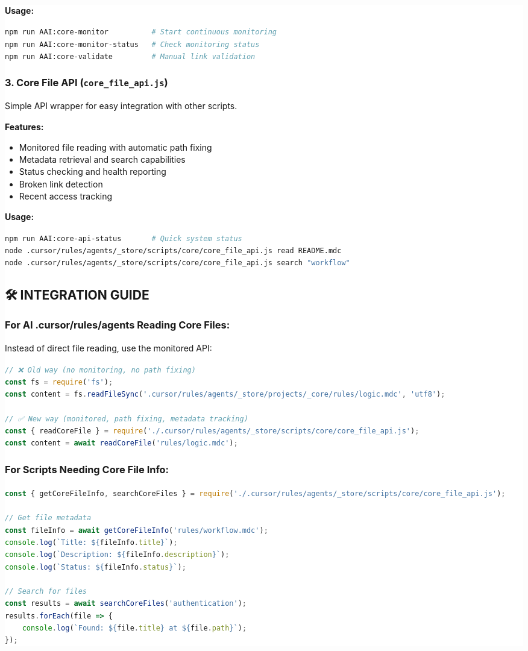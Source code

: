 **Usage:**
```bash
npm run AAI:core-monitor          # Start continuous monitoring
npm run AAI:core-monitor-status   # Check monitoring status
npm run AAI:core-validate         # Manual link validation
```

### **3. Core File API** (`core_file_api.js`)
Simple API wrapper for easy integration with other scripts.

**Features:**
- Monitored file reading with automatic path fixing
- Metadata retrieval and search capabilities
- Status checking and health reporting
- Broken link detection
- Recent access tracking

**Usage:**
```bash
npm run AAI:core-api-status       # Quick system status
node .cursor/rules/agents/_store/scripts/core/core_file_api.js read README.mdc
node .cursor/rules/agents/_store/scripts/core/core_file_api.js search "workflow"
```

## 🛠️ **INTEGRATION GUIDE**

### **For AI .cursor/rules/agents Reading Core Files:**

Instead of direct file reading, use the monitored API:

```javascript
// ❌ Old way (no monitoring, no path fixing)
const fs = require('fs');
const content = fs.readFileSync('.cursor/rules/agents/_store/projects/_core/rules/logic.mdc', 'utf8');

// ✅ New way (monitored, path fixing, metadata tracking)
const { readCoreFile } = require('./.cursor/rules/agents/_store/scripts/core/core_file_api.js');
const content = await readCoreFile('rules/logic.mdc');
```

### **For Scripts Needing Core File Info:**

```javascript
const { getCoreFileInfo, searchCoreFiles } = require('./.cursor/rules/agents/_store/scripts/core/core_file_api.js');

// Get file metadata
const fileInfo = await getCoreFileInfo('rules/workflow.mdc');
console.log(`Title: ${fileInfo.title}`);
console.log(`Description: ${fileInfo.description}`);
console.log(`Status: ${fileInfo.status}`);

// Search for files
const results = await searchCoreFiles('authentication');
results.forEach(file => {
    console.log(`Found: ${file.title} at ${file.path}`);
});
```
